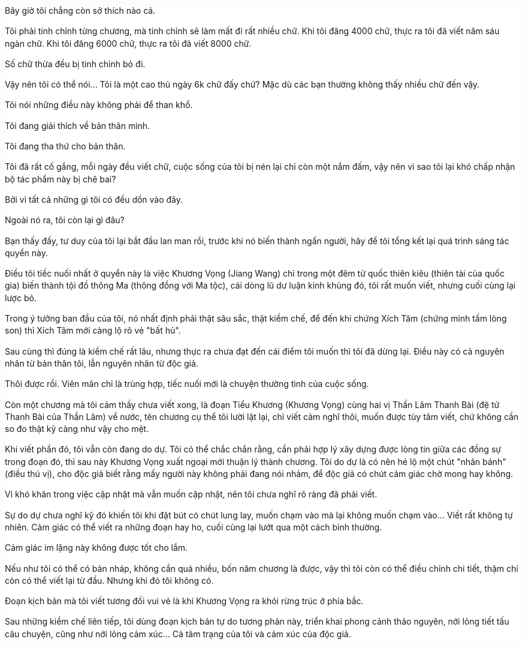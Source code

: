Bây giờ tôi chẳng còn sở thích nào cả.

Tôi phải tinh chỉnh từng chương, mà tinh chỉnh sẽ làm mất đi rất nhiều chữ. Khi tôi đăng 4000 chữ, thực ra tôi đã viết năm sáu ngàn chữ. Khi tôi đăng 6000 chữ, thực ra tôi đã viết 8000 chữ.

Số chữ thừa đều bị tinh chỉnh bỏ đi.

Vậy nên tôi có thể nói... Tôi là một cao thủ ngày 6k chữ đấy chứ? Mặc dù các bạn thường không thấy nhiều chữ đến vậy.

Tôi nói những điều này không phải để than khổ.

Tôi đang giải thích về bản thân mình.

Tôi đang tha thứ cho bản thân.

Tôi đã rất cố gắng, mỗi ngày đều viết chữ, cuộc sống của tôi bị nén lại chỉ còn một nắm đấm, vậy nên vì sao tôi lại khó chấp nhận bộ tác phẩm này bị chê bai?

Bởi vì tất cả những gì tôi có đều dồn vào đây.

Ngoài nó ra, tôi còn lại gì đâu?

Bạn thấy đấy, tư duy của tôi lại bắt đầu lan man rồi, trước khi nó biến thành ngẩn người, hãy để tôi tổng kết lại quá trình sáng tác quyển này.

Điều tôi tiếc nuối nhất ở quyển này là việc Khương Vọng (Jiang Wang) chỉ trong một đêm từ quốc thiên kiêu (thiên tài của quốc gia) biến thành tội đồ thông Ma (thông đồng với Ma tộc), cái dòng lũ dư luận kinh khủng đó, tôi rất muốn viết, nhưng cuối cùng lại lược bỏ.

Trong ý tưởng ban đầu của tôi, nó nhất định phải thật sâu sắc, thật kiềm chế, để đến khi chứng Xích Tâm (chứng minh tấm lòng son) thì Xích Tâm mới càng lộ rõ vẻ "bất hủ".

Sau cùng thì đúng là kiềm chế rất lâu, nhưng thực ra chưa đạt đến cái điểm tôi muốn thì tôi đã dừng lại. Điều này có cả nguyên nhân từ bản thân tôi, lẫn nguyên nhân từ độc giả.

Thôi được rồi. Viên mãn chỉ là trùng hợp, tiếc nuối mới là chuyện thường tình của cuộc sống.

Còn một chương mà tôi cảm thấy chưa viết xong, là đoạn Tiểu Khương (Khương Vọng) cùng hai vị Thần Lâm Thanh Bài (đệ tử Thanh Bài của Thần Lâm) về nước, tên chương cụ thể tôi lười lật lại, chỉ viết cảm nghĩ thôi, muốn được tùy tâm viết, chứ không cần so đo thật kỹ càng như vậy cho mệt.

Khi viết phần đó, tôi vẫn còn đang do dự. Tôi có thể chắc chắn rằng, cần phải hợp lý xây dựng được lòng tin giữa các đồng sự trong đoạn đó, thì sau này Khương Vọng xuất ngoại mới thuận lý thành chương. Tôi do dự là có nên hé lộ một chút "nhân bánh" (điều thú vị), cho độc giả biết rằng mấy người này không phải đang nói nhảm, để độc giả có chút cảm giác chờ mong hay không.

Vì khó khăn trong việc cập nhật mà vẫn muốn cập nhật, nên tôi chưa nghĩ rõ ràng đã phải viết.

Sự do dự chưa nghĩ kỹ đó khiến tôi khi đặt bút có chút lung lay, muốn chạm vào mà lại không muốn chạm vào... Viết rất không tự nhiên. Cảm giác có thể viết ra những đoạn hay ho, cuối cùng lại lướt qua một cách bình thường.

Cảm giác im lặng này không được tốt cho lắm.

Nếu như tôi có thể có bản nháp, không cần quá nhiều, bốn năm chương là được, vậy thì tôi còn có thể điều chỉnh chi tiết, thậm chí còn có thể viết lại từ đầu. Nhưng khi đó tôi không có.

Đoạn kịch bản mà tôi viết tương đối vui vẻ là khi Khương Vọng ra khỏi rừng trúc ở phía bắc.

Sau những kiềm chế liên tiếp, tôi dùng đoạn kịch bản tự do tương phản này, triển khai phong cảnh thảo nguyên, nới lỏng tiết tấu câu chuyện, cũng như nới lỏng cảm xúc... Cả tâm trạng của tôi và cảm xúc của độc giả.
